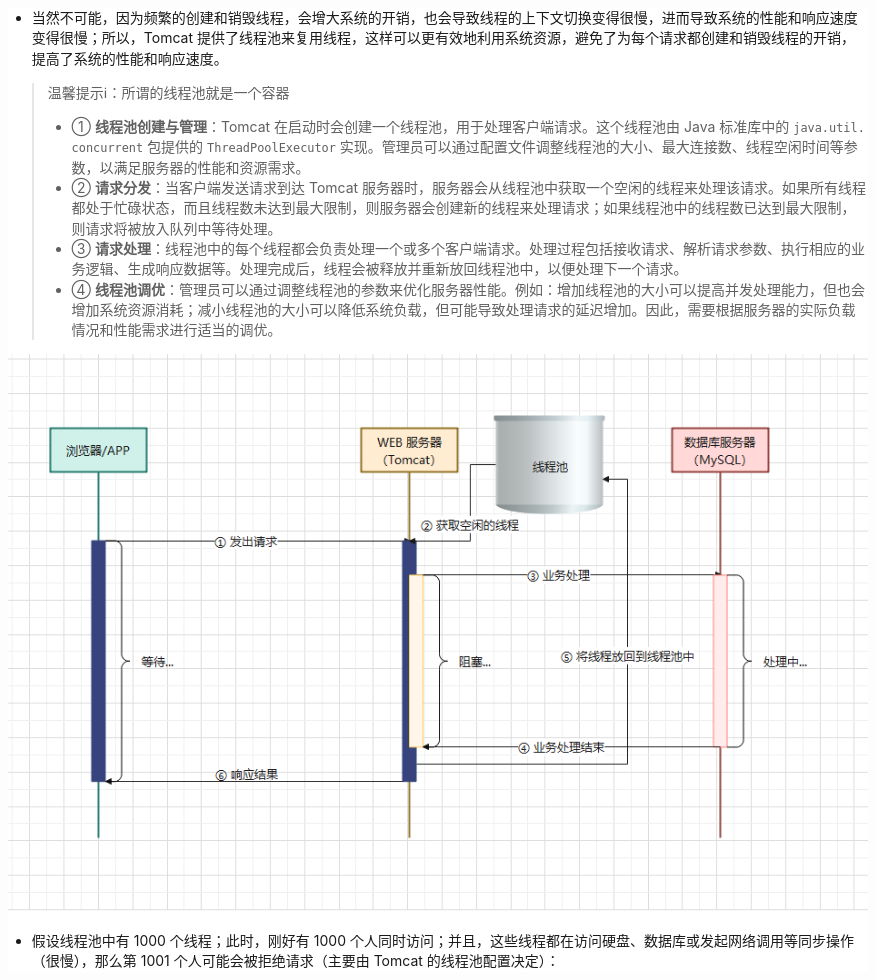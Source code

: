 * 当然不可能，因为频繁的创建和销毁线程，会增大系统的开销，也会导致线程的上下文切换变得很慢，进而导致系统的性能和响应速度变得很慢；所以，Tomcat 提供了线程池来复用线程，这样可以更有效地利用系统资源，避免了为每个请求都创建和销毁线程的开销，提高了系统的性能和响应速度。

> 温馨提示ℹ️：所谓的线程池就是一个容器
>
> * ① **线程池创建与管理**：Tomcat 在启动时会创建一个线程池，用于处理客户端请求。这个线程池由 Java 标准库中的 `java.util.concurrent` 包提供的 `ThreadPoolExecutor` 实现。管理员可以通过配置文件调整线程池的大小、最大连接数、线程空闲时间等参数，以满足服务器的性能和资源需求。
> * ② **请求分发**：当客户端发送请求到达 Tomcat 服务器时，服务器会从线程池中获取一个空闲的线程来处理该请求。如果所有线程都处于忙碌状态，而且线程数未达到最大限制，则服务器会创建新的线程来处理请求；如果线程池中的线程数已达到最大限制，则请求将被放入队列中等待处理。
> * ③ **请求处理**：线程池中的每个线程都会负责处理一个或多个客户端请求。处理过程包括接收请求、解析请求参数、执行相应的业务逻辑、生成响应数据等。处理完成后，线程会被释放并重新放回线程池中，以便处理下一个请求。
> * ④ **线程池调优**：管理员可以通过调整线程池的参数来优化服务器性能。例如：增加线程池的大小可以提高并发处理能力，但也会增加系统资源消耗；减小线程池的大小可以降低系统负载，但可能导致处理请求的延迟增加。因此，需要根据服务器的实际负载情况和性能需求进行适当的调优。

![](./assets/52.png)

* 假设线程池中有 1000 个线程；此时，刚好有 1000 个人同时访问；并且，这些线程都在访问硬盘、数据库或发起网络调用等同步操作（很慢），那么第 1001 个人可能会被拒绝请求（主要由 Tomcat 的线程池配置决定）：
